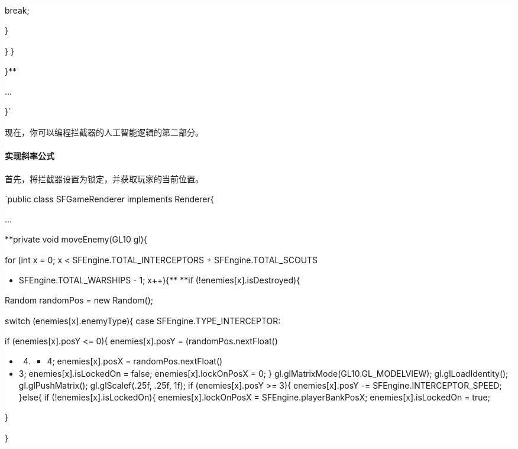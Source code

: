 break;

}

}
}

}**

…

}`

现在，你可以编程拦截器的人工智能逻辑的第二部分。

#### 实现斜率公式

首先，将拦截器设置为锁定，并获取玩家的当前位置。

`public class SFGameRenderer implements Renderer{

…

**private void moveEnemy(GL10 gl){

for (int x = 0; x < SFEngine.TOTAL_INTERCEPTORS + SFEngine.TOTAL_SCOUTS
+ SFEngine.TOTAL_WARSHIPS - 1; x++){**
**if (!enemies[x].isDestroyed){

Random randomPos = new Random();

switch (enemies[x].enemyType){
case SFEngine.TYPE_INTERCEPTOR:

if (enemies[x].posY <= 0){
enemies[x].posY = (randomPos.nextFloat()
* 4) + 4;
enemies[x].posX = randomPos.nextFloat()
* 3;
enemies[x].isLockedOn = false;
enemies[x].lockOnPosX = 0;
}
gl.glMatrixMode(GL10.GL_MODELVIEW);
gl.glLoadIdentity();
gl.glPushMatrix();
gl.glScalef(.25f, .25f, 1f);
if (enemies[x].posY >= 3){
enemies[x].posY -=
SFEngine.INTERCEPTOR_SPEED;
}else{
if (!enemies[x].isLockedOn){
enemies[x].lockOnPosX =
SFEngine.playerBankPosX;
enemies[x].isLockedOn = true;

}

}
